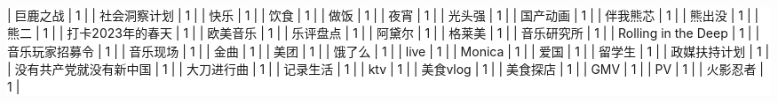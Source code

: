 | 巨鹿之战 | 1 |
| 社会洞察计划 | 1 |
| 快乐 | 1 |
| 饮食 | 1 |
| 做饭 | 1 |
| 夜宵 | 1 |
| 光头强 | 1 |
| 国产动画 | 1 |
| 伴我熊芯 | 1 |
| 熊出没 | 1 |
| 熊二 | 1 |
| 打卡2023年的春天 | 1 |
| 欧美音乐 | 1 |
| 乐评盘点 | 1 |
| 阿黛尔 | 1 |
| 格莱美 | 1 |
| 音乐研究所 | 1 |
| Rolling in the Deep | 1 |
| 音乐玩家招募令 | 1 |
| 音乐现场 | 1 |
| 金曲 | 1 |
| 美团 | 1 |
| 饿了么 | 1 |
| live | 1 |
| Monica | 1 |
| 爱国 | 1 |
| 留学生 | 1 |
| 政媒扶持计划 | 1 |
| 没有共产党就没有新中国 | 1 |
| 大刀进行曲 | 1 |
| 记录生活 | 1 |
| ktv | 1 |
| 美食vlog | 1 |
| 美食探店 | 1 |
| GMV | 1 |
| PV | 1 |
| 火影忍者 | 1 |